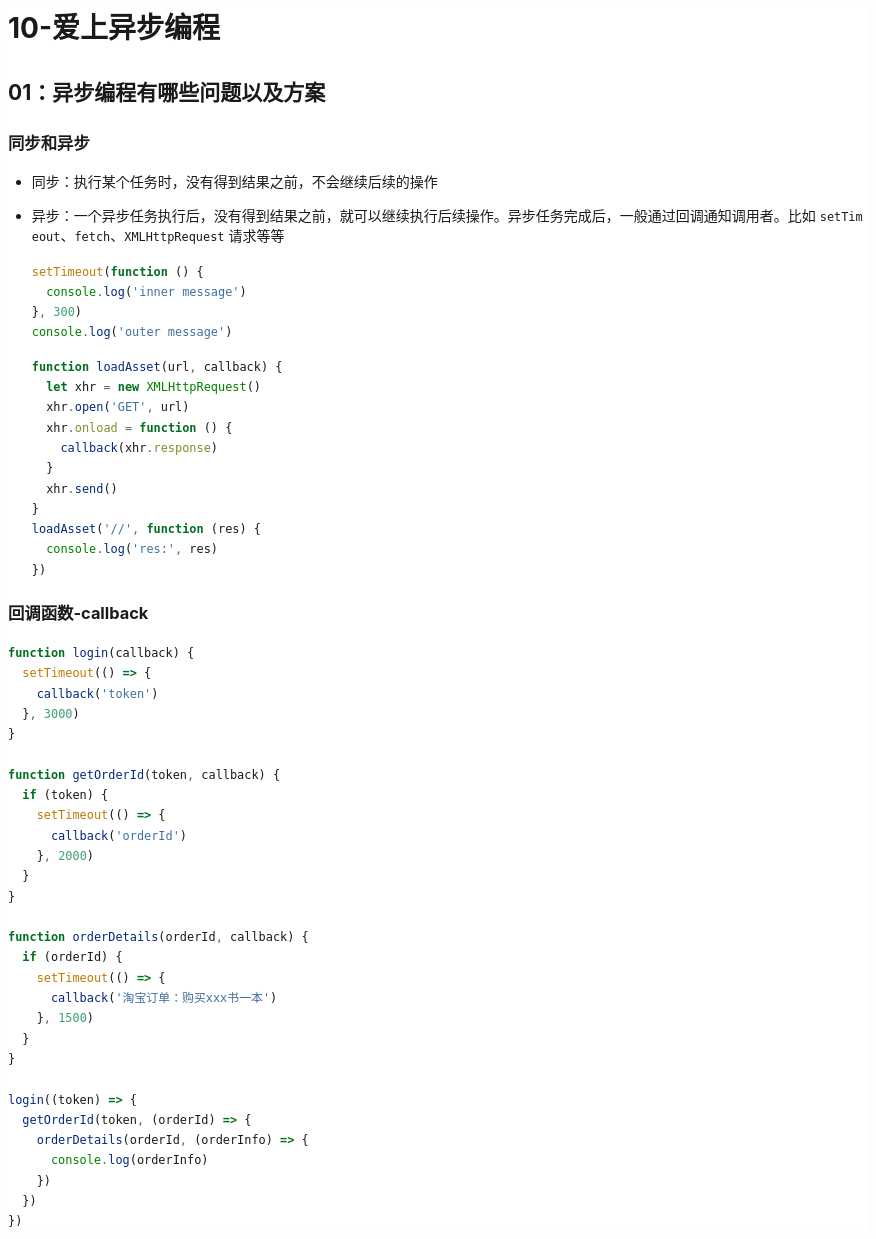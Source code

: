 # 10-爱上异步编程

## 01：异步编程有哪些问题以及方案

### 同步和异步

* 同步：执行某个任务时，没有得到结果之前，不会继续后续的操作

* 异步：一个异步任务执行后，没有得到结果之前，就可以继续执行后续操作。异步任务完成后，一般通过回调通知调用者。比如 `setTimeout`、`fetch`、`XMLHttpRequest` 请求等等

  ```javascript
  setTimeout(function () {
    console.log('inner message')
  }, 300)
  console.log('outer message')
  ```

  ```javascript
  function loadAsset(url, callback) {
    let xhr = new XMLHttpRequest()
    xhr.open('GET', url)
    xhr.onload = function () {
      callback(xhr.response)
    }
    xhr.send()
  }
  loadAsset('//', function (res) {
    console.log('res:', res)
  })
  ```

### 回调函数-callback

```javascript
function login(callback) {
  setTimeout(() => {
    callback('token')
  }, 3000)
}

function getOrderId(token, callback) {
  if (token) {
    setTimeout(() => {
      callback('orderId')
    }, 2000)
  }
}

function orderDetails(orderId, callback) {
  if (orderId) {
    setTimeout(() => {
      callback('淘宝订单：购买xxx书一本')
    }, 1500)
  }
}

login((token) => {
  getOrderId(token, (orderId) => {
    orderDetails(orderId, (orderInfo) => {
      console.log(orderInfo)
    })
  })
})
```